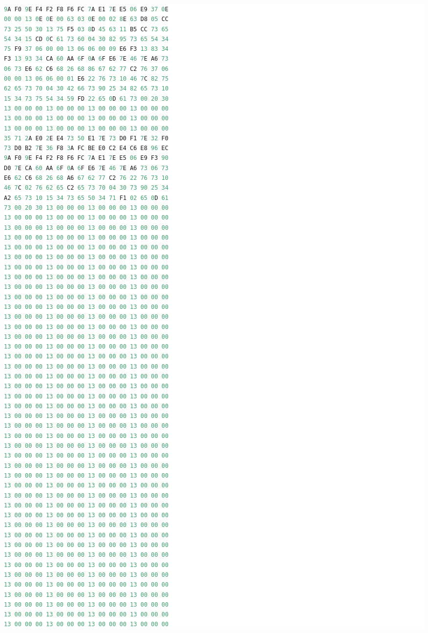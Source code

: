```verilog
9A F0 9E F4 F2 F8 F6 FC 7A E1 7E E5 06 E9 37 0E 
00 00 13 0E 0E 00 63 03 0E 00 02 8E 63 D8 05 CC 
73 25 50 30 13 75 F5 03 8D 45 63 11 B5 CC 73 65 
54 34 15 CD 0C 61 73 60 04 30 82 95 73 65 54 34 
75 F9 37 06 00 00 13 06 06 00 09 E6 F3 13 83 34 
F3 13 93 34 CA 60 AA 6F 0A 6F E6 7E 46 7E A6 73 
06 73 E6 62 C6 68 26 68 86 67 62 77 C2 76 37 06 
00 00 13 06 06 00 01 E6 22 76 73 10 46 7C 82 75 
62 65 73 70 04 30 42 66 73 90 25 34 82 65 73 10 
15 34 73 75 54 34 59 FD 22 65 0D 61 73 00 20 30 
13 00 00 00 13 00 00 00 13 00 00 00 13 00 00 00 
13 00 00 00 13 00 00 00 13 00 00 00 13 00 00 00 
13 00 00 00 13 00 00 00 13 00 00 00 13 00 00 00 
35 71 2A E0 2E E4 73 50 E1 7E 73 D0 F1 7E 32 F0 
73 D0 B2 7E 36 F8 3A FC BE E0 C2 E4 C6 E8 96 EC 
9A F0 9E F4 F2 F8 F6 FC 7A E1 7E E5 06 E9 F3 90 
D0 7E CA 60 AA 6F 0A 6F E6 7E 46 7E A6 73 06 73 
E6 62 C6 68 26 68 A6 67 62 77 C2 76 22 76 73 10 
46 7C 02 76 62 65 C2 65 73 70 04 30 73 90 25 34 
A2 65 73 10 15 34 73 65 50 34 71 F1 02 65 0D 61 
73 00 20 30 13 00 00 00 13 00 00 00 13 00 00 00 
13 00 00 00 13 00 00 00 13 00 00 00 13 00 00 00 
13 00 00 00 13 00 00 00 13 00 00 00 13 00 00 00 
13 00 00 00 13 00 00 00 13 00 00 00 13 00 00 00 
13 00 00 00 13 00 00 00 13 00 00 00 13 00 00 00 
13 00 00 00 13 00 00 00 13 00 00 00 13 00 00 00 
13 00 00 00 13 00 00 00 13 00 00 00 13 00 00 00 
13 00 00 00 13 00 00 00 13 00 00 00 13 00 00 00 
13 00 00 00 13 00 00 00 13 00 00 00 13 00 00 00 
13 00 00 00 13 00 00 00 13 00 00 00 13 00 00 00 
13 00 00 00 13 00 00 00 13 00 00 00 13 00 00 00 
13 00 00 00 13 00 00 00 13 00 00 00 13 00 00 00 
13 00 00 00 13 00 00 00 13 00 00 00 13 00 00 00 
13 00 00 00 13 00 00 00 13 00 00 00 13 00 00 00 
13 00 00 00 13 00 00 00 13 00 00 00 13 00 00 00 
13 00 00 00 13 00 00 00 13 00 00 00 13 00 00 00 
13 00 00 00 13 00 00 00 13 00 00 00 13 00 00 00 
13 00 00 00 13 00 00 00 13 00 00 00 13 00 00 00 
13 00 00 00 13 00 00 00 13 00 00 00 13 00 00 00 
13 00 00 00 13 00 00 00 13 00 00 00 13 00 00 00 
13 00 00 00 13 00 00 00 13 00 00 00 13 00 00 00 
13 00 00 00 13 00 00 00 13 00 00 00 13 00 00 00 
13 00 00 00 13 00 00 00 13 00 00 00 13 00 00 00 
13 00 00 00 13 00 00 00 13 00 00 00 13 00 00 00 
13 00 00 00 13 00 00 00 13 00 00 00 13 00 00 00 
13 00 00 00 13 00 00 00 13 00 00 00 13 00 00 00 
13 00 00 00 13 00 00 00 13 00 00 00 13 00 00 00 
13 00 00 00 13 00 00 00 13 00 00 00 13 00 00 00 
13 00 00 00 13 00 00 00 13 00 00 00 13 00 00 00 
13 00 00 00 13 00 00 00 13 00 00 00 13 00 00 00 
13 00 00 00 13 00 00 00 13 00 00 00 13 00 00 00 
13 00 00 00 13 00 00 00 13 00 00 00 13 00 00 00 
13 00 00 00 13 00 00 00 13 00 00 00 13 00 00 00 
13 00 00 00 13 00 00 00 13 00 00 00 13 00 00 00 
13 00 00 00 13 00 00 00 13 00 00 00 13 00 00 00 
13 00 00 00 13 00 00 00 13 00 00 00 13 00 00 00 
13 00 00 00 13 00 00 00 13 00 00 00 13 00 00 00 
13 00 00 00 13 00 00 00 13 00 00 00 13 00 00 00 
13 00 00 00 13 00 00 00 13 00 00 00 13 00 00 00 
13 00 00 00 13 00 00 00 13 00 00 00 13 00 00 00 
13 00 00 00 13 00 00 00 13 00 00 00 13 00 00 00 
13 00 00 00 13 00 00 00 13 00 00 00 13 00 00 00 
13 00 00 00 13 00 00 00 13 00 00 00 13 00 00 00 
```